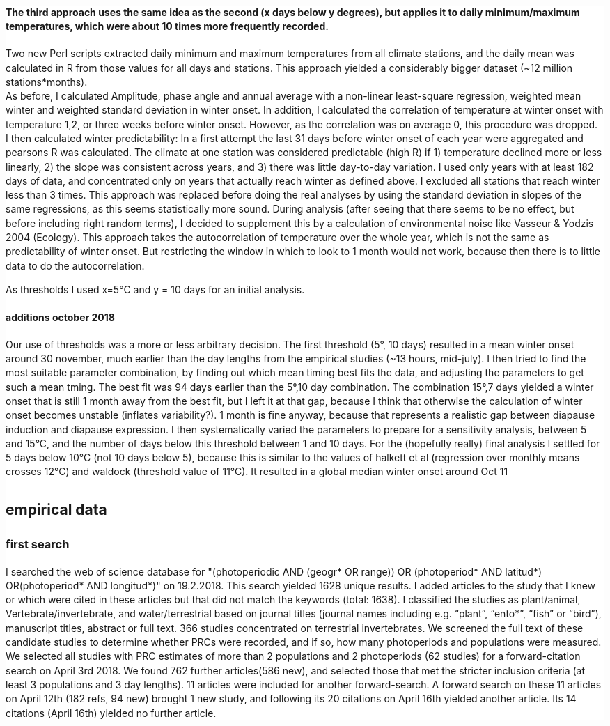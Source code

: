 

#### The third approach uses the same idea as the second (x days below y degrees), but applies it to daily minimum/maximum temperatures, which were about 10 times more frequently recorded.     

Two new Perl scripts extracted daily minimum and maximum temperatures from all climate stations, and the daily mean was calculated in R from those values for all days and stations. This approach yielded a considerably bigger dataset (~12 million stations*months).    
As before, I calculated Amplitude, phase angle and annual average with a non-linear least-square regression, weighted mean winter and weighted standard deviation in winter onset. In addition, I calculated the correlation of temperature at winter onset with temperature 1,2, or three weeks before winter onset. However, as the correlation was on average 0, this procedure was dropped.     
I then calculated winter predictability: In a first attempt the last 31 days before winter onset of each year were aggregated and pearsons R was calculated. The climate at one station was considered predictable (high R) if 1) temperature declined more or less linearly, 2) the slope was consistent across years, and 3) there was little day-to-day variation.  I used only years with at least 182 days of data, and concentrated only on years that actually reach winter as defined above. I excluded all stations that reach winter less than 3 times. This approach was replaced before doing the real analyses by using the standard deviation in slopes of the same regressions, as this seems statistically more sound. During analysis (after seeing that there seems to be no effect, but before including right random terms), I decided to supplement this by a calculation of environmental noise like Vasseur & Yodzis 2004 (Ecology). This approach takes the autocorrelation of temperature over the whole year, which is not the same as predictability of winter onset. But restricting the window in which to look to 1 month would not work, because then there is to little data to do the autocorrelation.  

As thresholds I used x=5°C and y = 10 days for an initial analysis.

#### additions october 2018  
Our use of thresholds was a more or less arbitrary decision. The first threshold (5°, 10 days) resulted in a mean winter onset around 30 november, much earlier than the day lengths from the empirical studies (~13 hours, mid-july). I then tried to find the most suitable parameter combination, by finding out which mean timing best fits the data, and adjusting the parameters to get such a mean tming. The best fit was 94 days earlier than the 5°,10 day combination. The combination 15°,7 days yielded a winter onset that is still 1 month away from the best fit, but I left it at that gap, because I think that otherwise the calculation of winter onset becomes unstable (inflates variability?). 1 month is fine anyway, because that represents a realistic gap between diapause induction and diapause expression. 
I then systematically varied the parameters to prepare for a sensitivity analysis, between 5 and 15°C, and the number of days below this threshold between 1 and 10 days.
For the (hopefully really) final analysis I settled for 5 days below 10°C (not 10 days below 5), because this is similar to the values of halkett et al (regression over monthly means crosses 12°C) and waldock (threshold value of 11°C).  It resulted in a global median winter onset around Oct 11 


## empirical data  

### first search  

I searched the web of science database for "(photoperiodic AND (geogr\* OR range)) OR (photoperiod\* AND latitud\*) OR(photoperiod\* AND longitud\*)" on 19.2.2018. This search yielded 1628 unique  results. I added articles to the study that I knew or which were cited in these articles but that did not match the keywords (total: 1638). 
I classified the studies as plant/animal, Vertebrate/invertebrate, and water/terrestrial based on journal titles (journal names including e.g. “plant”, “ento*”, “fish” or “bird”), manuscript titles, abstract or full text.  366 studies concentrated on terrestrial invertebrates. We screened the full text of these candidate studies to determine whether PRCs were recorded, and if so, how many photoperiods and populations were measured. We selected all studies with PRC estimates of more than 2 populations and 2 photoperiods (62 studies) for a forward-citation search on April 3rd 2018. We found 762 further articles(586 new), and selected those that met the stricter inclusion criteria (at least 3 populations and 3 day lengths). 11 articles were included for another forward-search. A forward search on these 11 articles on April 12th (182 refs, 94 new) brought 1 new study, and following its 20 citations on April 16th yielded another article. Its 14 citations (April 16th) yielded no further article. 